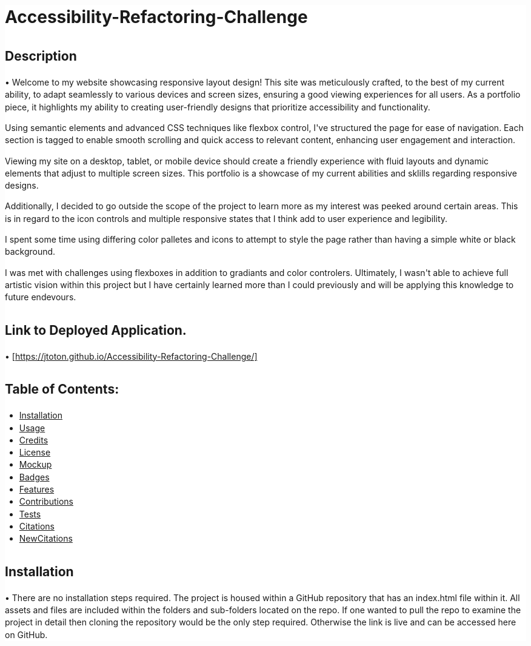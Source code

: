 # Accessibility-Refactoring-Challenge

## Description

• Welcome to my website showcasing responsive layout design! This site was meticulously crafted, to the best of my current ability, to adapt seamlessly to various devices and screen sizes, ensuring a good viewing experiences for all users. As a portfolio piece, it highlights my ability to creating user-friendly designs that prioritize accessibility and functionality.

Using semantic elements and advanced CSS techniques like flexbox control, I've structured the page for ease of navigation. Each section is tagged to enable smooth scrolling and quick access to relevant content, enhancing user engagement and interaction.

Viewing my site on a desktop, tablet, or mobile device should create a friendly experience with fluid layouts and dynamic elements that adjust to multiple screen sizes. This portfolio is a showcase of my current abilities and sklills regarding responsive designs.

Additionally, I decided to go outside the scope of the project to learn more as my interest was peeked around certain areas. This is in regard to the icon controls and multiple responsive states that I think add to user experience and legibility.

I spent some time using differing color palletes and icons to attempt to style the page rather than having a simple white or black background.

I was met with challenges using flexboxes in addition to gradiants and color controlers.
Ultimately, I wasn't able to achieve full artistic vision within this project but I have certainly learned more than I could previously and will be applying this knowledge to future endevours.

## Link to Deployed Application.

• [https://jtoton.github.io/Accessibility-Refactoring-Challenge/]

## Table of Contents:

- [Installation](#installation)
- [Usage](#usage)
- [Credits](#credits)
- [License](#license)
- [Mockup](#Mockup)
- [Badges](#Badges)
- [Features](#Features)
- [Contributions](#Contributions)
- [Tests](#Tests)
- [Citations](#Citations)
- [NewCitations](#NewCitations)

## Installation

• There are no installation steps required. The project is housed within a GitHub repository that has an index.html file within it. All assets and files are included within the folders and sub-folders located on the repo.
If one wanted to pull the repo to examine the project in detail then cloning the repository would be the only step required. Otherwise the link is live and can be accessed here on GitHub.
